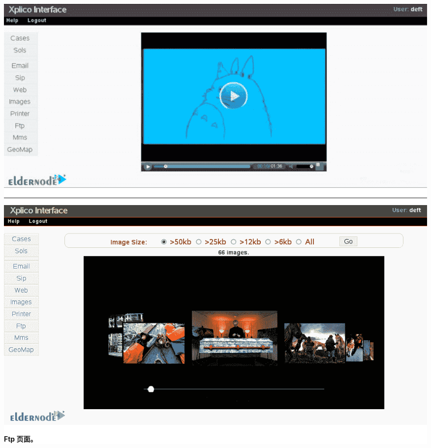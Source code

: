 ![video pages](img/3216b1faba62e478e06e476e6795bb17.png)

*******

![Image page](img/df9b93c30f7f257714885097090315cc.png)

**Ftp 页面。**
